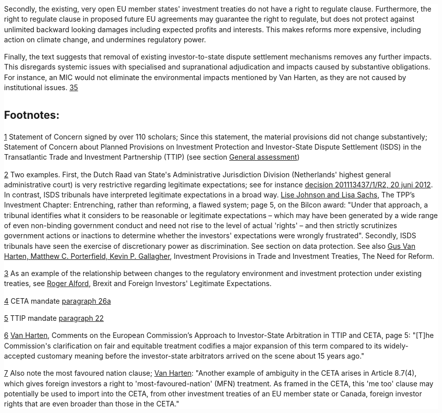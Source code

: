 Secondly, the existing, very open EU member states' investment treaties do not have a right to regulate clause. Furthermore, the right to regulate clause in proposed future EU agreements may guarantee the right to regulate, but does not protect against unlimited backward looking damages including expected profits and interests. This makes reforms more expensive, including action on climate change, and undermines regulatory power.

Finally, the text suggests that removal of existing investor-to-state dispute settlement mechanisms removes any further impacts. This disregards systemic issues with specialised and supranational adjudication and impacts caused by substantive obligations. For instance, an MIC would not eliminate the environmental impacts mentioned by Van Harten, as they are not caused by institutional issues. [35](#fn-.35)

## Footnotes:

[1](#fnr-.1) Statement of Concern signed by over 110 scholars; Since this statement, the material provisions did not change substantively; Statement of Concern about Planned Provisions on Investment Protection and Investor-State Dispute Settlement (ISDS) in the Transatlantic Trade and Investment Partnership (TTIP) (see section [General assessment](https://www.kent.ac.uk/law/isds_treaty_consultation.html))

[2](#fnr-.2) Two examples. First, the Dutch Raad van State's Administrative Jurisdiction Division (Netherlands' highest general administrative court) is very restrictive regarding legitimate expectations; see for instance [decision 201113437/1/R2, 20 juni 2012](https://www.raadvanstate.nl/uitspraken/zoeken-in-uitspraken/tekst-uitspraak.html?id=68501&summary_only=&q+=201113437/1/R2). In contrast, ISDS tribunals have interpreted legitimate expectations in a broad way. [Lise Johnson and Lisa Sachs](http://ccsi.columbia.edu/files/2015/11/TPP-entrenching-flaws-21-Nov-FINAL.pdf), The TPP’s Investment Chapter: Entrenching, rather than reforming, a flawed system; page 5, on the Bilcon award: "Under that approach, a tribunal identifies what it considers to be reasonable or legitimate expectations – which may have been generated by a wide range of even non-binding government conduct and need not rise to the level of actual 'rights' – and then strictly scrutinizes government actions or inactions to determine whether the investors' expectations were wrongly frustrated". Secondly, ISDS tribunals have seen the exercise of discretionary power as discrimination. See section on data protection. See also [Gus Van Harten, Matthew C. Porterfield, Kevin P. Gallagher](http://www.bu.edu/pardeeschool/files/2014/12/Investor-State-Disputes-Policy-Brief.pdf), Investment Provisions in Trade and Investment Treaties, The Need for Reform.

[3](#fnr-.3) As an example of the relationship between changes to the regulatory environment and investment protection under existing treaties, see [Roger Alford](http://kluwerarbitrationblog.com/2016/12/17/brexit-and-foreign-investors-legitimate-expectations/), Brexit and Foreign Investors' Legitimate Expectations.

[4](#fnr-.4) CETA mandate [paragraph 26a](http://data.consilium.europa.eu/doc/document/ST-12838-2011-EXT-2/en/pdf)

[5](#fnr-.5) TTIP mandate [paragraph 22](http://data.consilium.europa.eu/doc/document/ST-11103-2013-DCL-1/en/pdf)

[6](#fnr-.6) [Van Harten](https://papers.ssrn.com/sol3/papers.cfm?abstract_id=2466688), Comments on the European Commission’s Approach to Investor-State Arbitration in TTIP and CETA, page 5: "\[T\]he Commission's clarification on fair and equitable treatment codifies a major expansion of this term compared to its widely-accepted customary meaning before the investor-state arbitrators arrived on the scene about 15 years ago."

[7](#fnr-.7) Also note the most favoured nation clause; [Van Harten](https://papers.ssrn.com/sol3/papers.cfm?abstract_id=2850281): "Another example of ambiguity in the CETA arises in Article 8.7(4), which gives foreign investors a right to 'most-favoured-nation' (MFN) treatment. As framed in the CETA, this 'me too' clause may potentially be used to import into the CETA, from other investment treaties of an EU member state or Canada, foreign investor rights that are even broader than those in the CETA."
